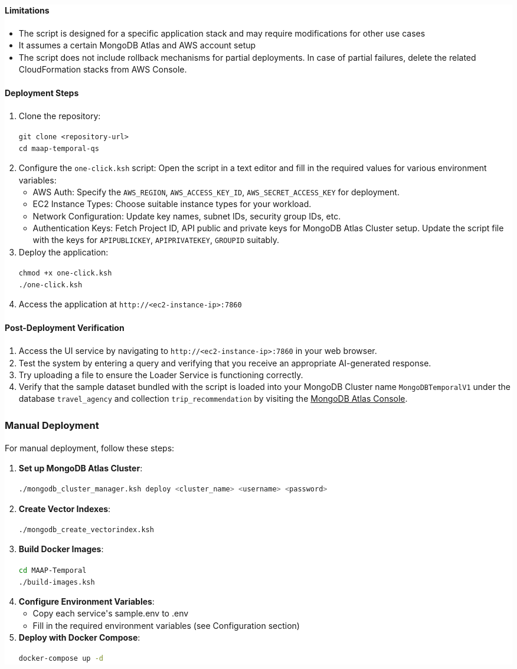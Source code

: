 #### Limitations
- The script is designed for a specific application stack and may require modifications for other use cases
- It assumes a certain MongoDB Atlas and AWS account setup
- The script does not include rollback mechanisms for partial deployments. In case of partial failures, delete the related CloudFormation stacks from AWS Console.

#### Deployment Steps
1. Clone the repository:
   ```
   git clone <repository-url>
   cd maap-temporal-qs
   ```
2. Configure the `one-click.ksh` script:
   Open the script in a text editor and fill in the required values for various environment variables:
   - AWS Auth: Specify the `AWS_REGION`, `AWS_ACCESS_KEY_ID`, `AWS_SECRET_ACCESS_KEY` for deployment.
   - EC2 Instance Types: Choose suitable instance types for your workload.
   - Network Configuration: Update key names, subnet IDs, security group IDs, etc.
   - Authentication Keys: Fetch Project ID, API public and private keys for MongoDB Atlas Cluster setup. Update the script file with the keys for `APIPUBLICKEY`, `APIPRIVATEKEY`, `GROUPID` suitably.
3. Deploy the application:
   ```
   chmod +x one-click.ksh
   ./one-click.ksh
   ```
4. Access the application at `http://<ec2-instance-ip>:7860`

#### Post-Deployment Verification
1. Access the UI service by navigating to `http://<ec2-instance-ip>:7860` in your web browser.
2. Test the system by entering a query and verifying that you receive an appropriate AI-generated response.
3. Try uploading a file to ensure the Loader Service is functioning correctly.
4. Verify that the sample dataset bundled with the script is loaded into your MongoDB Cluster name `MongoDBTemporalV1` under the database `travel_agency` and collection `trip_recommendation` by visiting the [MongoDB Atlas Console](https://cloud.mongodb.com).

### Manual Deployment

For manual deployment, follow these steps:
1. **Set up MongoDB Atlas Cluster**:
   ```bash
   ./mongodb_cluster_manager.ksh deploy <cluster_name> <username> <password>
   ```
2. **Create Vector Indexes**:
   ```bash
   ./mongodb_create_vectorindex.ksh
   ```
3. **Build Docker Images**:
   ```bash
   cd MAAP-Temporal
   ./build-images.ksh
   ```
4. **Configure Environment Variables**:
   - Copy each service's sample.env to .env
   - Fill in the required environment variables (see Configuration section)
5. **Deploy with Docker Compose**:
   ```bash
   docker-compose up -d
   ```
